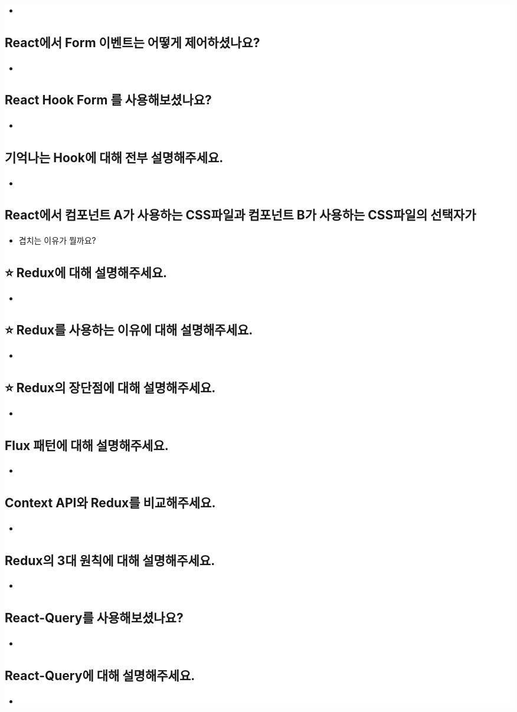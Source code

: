 -

## React에서 Form 이벤트는 어떻게 제어하셨나요?

-

## React Hook Form 를 사용해보셨나요?

-

## 기억나는 Hook에 대해 전부 설명해주세요.

-

## React에서 컴포넌트 A가 사용하는 CSS파일과 컴포넌트 B가 사용하는 CSS파일의 선택자가

- 겹치는 이유가 뭘까요?

## ⭐ Redux에 대해 설명해주세요.

-

## ⭐ Redux를 사용하는 이유에 대해 설명해주세요.

-

## ⭐ Redux의 장단점에 대해 설명해주세요.

-

## Flux 패턴에 대해 설명해주세요.

-

## Context API와 Redux를 비교해주세요.

-

## Redux의 3대 원칙에 대해 설명해주세요.

-

## React-Query를 사용해보셨나요?

-

## React-Query에 대해 설명해주세요.

-
